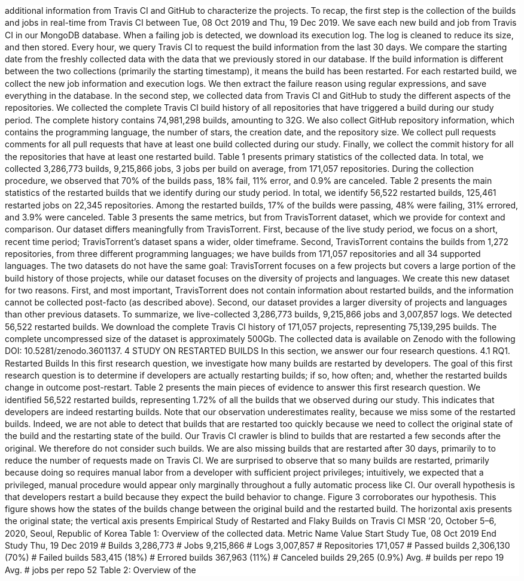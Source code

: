 additional information from Travis CI and GitHub to characterize the projects. To recap, the first step is the collection of the builds and jobs in real-time from Travis CI between Tue, 08 Oct 2019 and Thu, 19 Dec 2019. We save each new build and job from Travis CI in our MongoDB database. When a failing job is detected, we download its execution log. The log is cleaned to reduce its size, and then stored. Every hour, we query Travis CI to request the build information from the last 30 days. We compare the starting date from the freshly collected data with the data that we previously stored in our database. If the build information is different between the two collections (primarily the starting timestamp), it means the build has been restarted. For each restarted build, we collect the new job information and execution logs. We then extract the failure reason using regular expressions, and save everything in the database. In the second step, we collected data from Travis CI and GitHub to study the different aspects of the repositories. We collected the complete Travis CI build history of all repositories that have triggered a build during our study period. The complete history contains 74,981,298 builds, amounting to 32G. We also collect GitHub repository information, which contains the programming language, the number of stars, the creation date, and the repository size. We collect pull requests comments for all pull requests that have at least one build collected during our study. Finally, we collect the commit history for all the repositories that have at least one restarted build. Table 1 presents primary statistics of the collected data. In total, we collected 3,286,773 builds, 9,215,866 jobs, 3 jobs per build on average, from 171,057 repositories. During the collection procedure, we observed that 70% of the builds pass, 18% fail, 11% error, and 0.9% are canceled. Table 2 presents the main statistics of the restarted builds that we identify during our study period. In total, we identify 56,522 restarted builds, 125,461 restarted jobs on 22,345 repositories. Among the restarted builds, 17% of the builds were passing, 48% were failing, 31% errored, and 3.9% were canceled. Table 3 presents the same metrics, but from TravisTorrent dataset, which we provide for context and comparison. Our dataset differs meaningfully from TravisTorrent. First, because of the live study period, we focus on a short, recent time period; TravisTorrent’s dataset spans a wider, older timeframe. Second, TravisTorrent contains the builds from 1,272 repositories, from three different programming languages; we have builds from 171,057 repositories and all 34 supported languages. The two datasets do not have the same goal: TravisTorrent focuses on a few projects but covers a large portion of the build history of those projects, while our dataset focuses on the diversity of projects and languages. We create this new dataset for two reasons. First, and most important, TravisTorrent does not contain information about restarted builds, and the information cannot be collected post-facto (as described above). Second, our dataset provides a larger diversity of projects and languages than other previous datasets. To summarize, we live-collected 3,286,773 builds, 9,215,866 jobs and 3,007,857 logs. We detected 56,522 restarted builds. We download the complete Travis CI history of 171,057 projects, representing 75,139,295 builds. The complete uncompressed size of the dataset is approximately 500Gb. The collected data is available on Zenodo with the following DOI: 10.5281/zenodo.3601137. 4 STUDY ON RESTARTED BUILDS In this section, we answer our four research questions. 4.1 RQ1. Restarted Builds In this first research question, we investigate how many builds are restarted by developers. The goal of this first research question is to determine if developers are actually restarting builds; if so, how often; and, whether the restarted builds change in outcome post-restart. Table 2 presents the main pieces of evidence to answer this first research question. We identified 56,522 restarted builds, representing 1.72% of all the builds that we observed during our study. This indicates that developers are indeed restarting builds. Note that our observation underestimates reality, because we miss some of the restarted builds. Indeed, we are not able to detect that builds that are restarted too quickly because we need to collect the original state of the build and the restarting state of the build. Our Travis CI crawler is blind to builds that are restarted a few seconds after the original. We therefore do not consider such builds. We are also missing builds that are restarted after 30 days, primarily to to reduce the number of requests made on Travis CI. We are surprised to observe that so many builds are restarted, primarily because doing so requires manual labor from a developer with sufficient project privileges; intuitively, we expected that a privileged, manual procedure would appear only marginally throughout a fully automatic process like CI. Our overall hypothesis is that developers restart a build because they expect the build behavior to change. Figure 3 corroborates our hypothesis. This figure shows how the states of the builds change between the original build and the restarted build. The horizontal axis presents the original state; the vertical axis presents Empirical Study of Restarted and Flaky Builds on Travis CI MSR ’20, October 5–6, 2020, Seoul, Republic of Korea Table 1: Overview of the collected data. Metric Name Value Start Study Tue, 08 Oct 2019 End Study Thu, 19 Dec 2019 # Builds 3,286,773 # Jobs 9,215,866 # Logs 3,007,857 # Repositories 171,057 # Passed builds 2,306,130 (70%) # Failed builds 583,415 (18%) # Errored builds 367,963 (11%) # Canceled builds 29,265 (0.9%) Avg. # builds per repo 19 Avg. # jobs per repo 52 Table 2: Overview of the